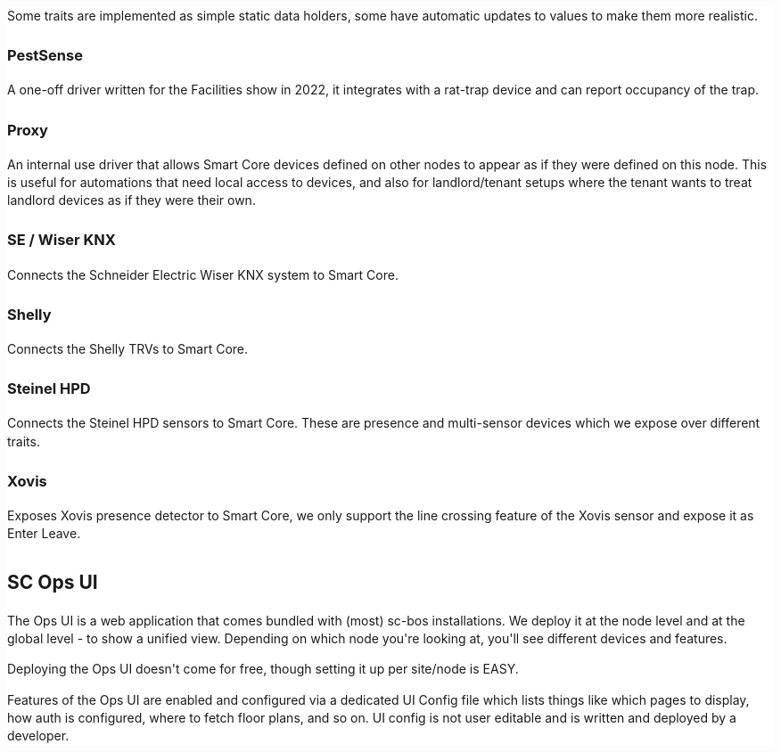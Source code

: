 Some traits are implemented as simple static data holders, some have automatic updates to values to make them more
realistic.

### PestSense

A one-off driver written for the Facilities show in 2022, it integrates with a rat-trap device and can report occupancy
of the trap.

### Proxy

An internal use driver that allows Smart Core devices defined on other nodes to appear as if they were defined on this
node. This is useful for automations that need local access to devices, and also for landlord/tenant setups where the
tenant wants to treat landlord devices as if they were their own.

### SE / Wiser KNX

Connects the Schneider Electric Wiser KNX system to Smart Core.

### Shelly

Connects the Shelly TRVs to Smart Core.

### Steinel HPD

Connects the Steinel HPD sensors to Smart Core. These are presence and multi-sensor devices which we expose over
different traits.

### Xovis

Exposes Xovis presence detector to Smart Core, we only support the line crossing feature of the Xovis sensor and expose
it as Enter Leave.

## SC Ops UI

The Ops UI is a web application that comes bundled with (most) sc-bos installations. We deploy it at the node level and
at the global level - to show a unified view. Depending on which node you're looking at, you'll see different devices
and features.

Deploying the Ops UI doesn't come for free, though setting it up per site/node is EASY.

Features of the Ops UI are enabled and configured via a dedicated UI Config file which lists things like which pages to
display, how auth is configured, where to fetch floor plans, and so on. UI config is not user editable and is written
and deployed by a developer.
